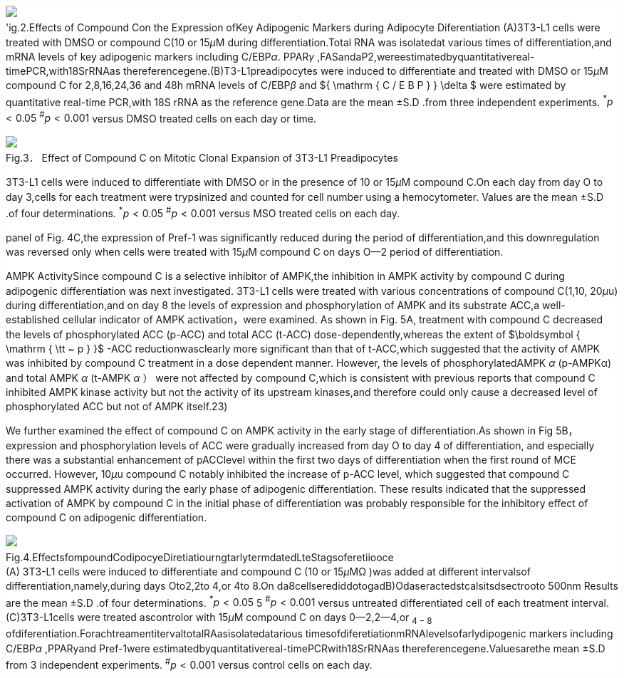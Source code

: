 ![](images/8972d832ff7342f4e1a93c83fbee6cc2e4fc92ea648463ef57e702748a697513.jpg)  
'ig.2.Effects of Compound Con the Expression ofKey Adipogenic Markers during Adipocyte Diferentiation (A)3T3-L1 cells were treated with DMSO or compound C(10 or $1 5 \mu \mathrm { M }$ during differentiation.Total RNA was isolatedat various times of differentiation,and mRNA levels of key adipogenic markers including $\mathrm { C / E B P } \alpha .$ $\mathrm { P P A R } \gamma$ ,FASandaP2,wereestimatedbyquantitativereal-timePCR,with18SrRNAas thereferencegene.(B)T3-L1preadipocytes were induced to differentiate and treated with DMSO or $1 5 \mu \mathrm { M }$ compound C for 2,8,16,24,36 and $4 8 \mathrm { h }$ mRNA levels of $\mathrm { C } / \mathrm { E B P } \beta$ and ${ \mathrm { C / E B P } } \delta $ were estimated by quantitative real-time PCR,with 18S rRNA as the reference gene.Data are the mean $\pm \mathrm { S } . \mathrm { D }$ .from three independent experiments. $^ { * } p { < } 0 . 0 5$ $^ { \# } p { < } 0 . 0 0 1$ versus DMSO treated cells on each day or time.

![](images/2effb70fb13f62a67427756312ed2ac855b23eea2bb9bef58418081854a4f412.jpg)  
Fig.3． Effect of Compound C on Mitotic Clonal Expansion of 3T3-L1 Preadipocytes

3T3-L1 cells were induced to differentiate with DMSO or in the presence of 10 or $1 5 \mu \mathrm { M }$ compound C.On each day from day O to day 3,cells for each treatment were trypsinized and counted for cell number using a hemocytometer. Values are the mean $\pm \mathrm { S } . \mathrm { D }$ .of four determinations. $^ { * } p { < } 0 . 0 5$ $^ { \# } p { < } 0 . 0 0 1$ versus MSO treated cells on each day.

panel of Fig. 4C,the expression of Pref-1 was significantly reduced during the period of differentiation,and this downregulation was reversed only when cells were treated with $1 5 \mu \mathrm { M }$ compound C on days O—2 period of differentiation.

AMPK ActivitySince compound C is a selective inhibitor of AMPK,the inhibition in AMPK activity by compound C during adipogenic differentiation was next investigated. 3T3-L1 cells were treated with various concentrations of compound C(1,10, $2 0 \mu \mathrm { u } )$ during differentiation,and on day 8 the levels of expression and phosphorylation of AMPK and its substrate ACC,a well-established cellular indicator of AMPK activation，were examined. As shown in Fig. 5A, treatment with compound C decreased the levels of phosphorylated ACC (p-ACC) and total ACC (t-ACC) dose-dependently,whereas the extent of $\boldsymbol { \mathrm { \tt ~ p } }$ -ACC reductionwasclearly more significant than that of t-ACC,which suggested that the activity of AMPK was inhibited by compound C treatment in a dose dependent manner. However, the levels of phosphorylatedAMPK $\alpha$ (p-AMPKα) and total AMPK $\alpha$ (t-AMPK $\alpha$ ） were not affected by compound C,which is consistent with previous reports that compound C inhibited AMPK kinase activity but not the activity of its upstream kinases,and therefore could only cause a decreased level of phosphorylated ACC but not of AMPK itself.23)

We further examined the effect of compound C on AMPK activity in the early stage of differentiation.As shown in Fig 5B，expression and phosphorylation levels of ACC were gradually increased from day O to day 4 of differentiation, and especially there was a substantial enhancement of pACClevel within the first two days of differentiation when the first round of MCE occurred. However, $1 0 \mu \mathrm { u }$ compound C notably inhibited the increase of p-ACC level, which suggested that compound C suppressed AMPK activity during the early phase of adipogenic differentiation. These results indicated that the suppressed activation of AMPK by compound C in the initial phase of differentiation was probably responsible for the inhibitory effect of compound C on adipogenic differentiation.

![](images/99da626c54aa696f0693fac228df84472b5c8bd890f2da21a41e60abafdb7953.jpg)  
Fig.4.EffectsfompoundCodipocyeDiretiatiourngtarlytermdatedLteStagsoferetiiooce   
(A) 3T3-L1 cells were induced to differentiate and compound C (10 or $1 5 \mu \mathrm { M } \mathrm { \Omega }$ )was added at different intervalsof differentiation,namely,during days Oto2,2to 4,or 4to 8.On da8cellserediddotogadB)Odaseractedstcalsitsdsectrooto ${ 5 0 0 } \mathrm { n m }$ Results are the mean $\pm \mathrm { S } . \mathrm { D }$ .of four determinations. $^ { * } p { < } 0 . 0 5$ 5 $^ { \# } p { < } 0 . 0 0 1$ versus untreated differentiated cell of each treatment interval.(C)3T3-L1cells were treated ascontrolor with $1 5 \mu \mathrm { M }$ compound C on days 0—2,2—4,or $_ { 4 - 8 }$ ofdiferentiation.ForachtreamentitervaltotalRAasisolatedatarious timesofdiferetiationmRNAlevelsofarlydipogenic markers including $\mathrm { C / E B P } \alpha$ ,PPARyand Pref-1were estimatedbyquantitativereal-timePCRwith18SrRNAas thereferencegene.Valuesarethe mean $\pm \mathrm { S } . \mathrm { D }$ from 3 independent experiments. $^ { \# } p { < } 0 . 0 0 1$ versus control cells on each day.
